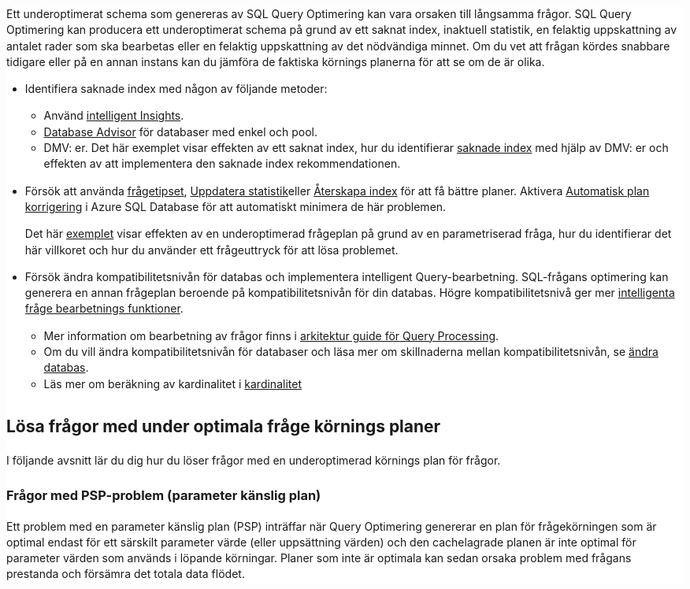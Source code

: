 Ett underoptimerat schema som genereras av SQL Query Optimering kan vara orsaken till långsamma frågor. SQL Query Optimering kan producera ett underoptimerat schema på grund av ett saknat index, inaktuell statistik, en felaktig uppskattning av antalet rader som ska bearbetas eller en felaktig uppskattning av det nödvändiga minnet. Om du vet att frågan kördes snabbare tidigare eller på en annan instans kan du jämföra de faktiska körnings planerna för att se om de är olika.

- Identifiera saknade index med någon av följande metoder:

  - Använd [intelligent Insights](database/intelligent-insights-troubleshoot-performance.md#missing-index).
  - [Database Advisor](database/database-advisor-implement-performance-recommendations.md) för databaser med enkel och pool.
  - DMV: er. Det här exemplet visar effekten av ett saknat index, hur du identifierar [saknade index](database/performance-guidance.md#identifying-and-adding-missing-indexes) med hjälp av DMV: er och effekten av att implementera den saknade index rekommendationen.
- Försök att använda [frågetipset](https://docs.microsoft.com/sql/t-sql/queries/hints-transact-sql-query), [Uppdatera statistik](https://docs.microsoft.com/sql/t-sql/statements/update-statistics-transact-sql)eller [Återskapa index](https://docs.microsoft.com/sql/relational-databases/indexes/reorganize-and-rebuild-indexes) för att få bättre planer. Aktivera [Automatisk plan korrigering](../azure-sql/database/automatic-tuning-overview.md) i Azure SQL Database för att automatiskt minimera de här problemen.

  Det här [exemplet](database/performance-guidance.md#query-tuning-and-hinting) visar effekten av en underoptimerad frågeplan på grund av en parametriserad fråga, hur du identifierar det här villkoret och hur du använder ett frågeuttryck för att lösa problemet.

- Försök ändra kompatibilitetsnivån för databas och implementera intelligent Query-bearbetning. SQL-frågans optimering kan generera en annan frågeplan beroende på kompatibilitetsnivån för din databas. Högre kompatibilitetsnivå ger mer [intelligenta fråge bearbetnings funktioner](https://docs.microsoft.com/sql/relational-databases/performance/intelligent-query-processing).

  - Mer information om bearbetning av frågor finns i [arkitektur guide för Query Processing](https://docs.microsoft.com/sql/relational-databases/query-processing-architecture-guide).
  - Om du vill ändra kompatibilitetsnivån för databaser och läsa mer om skillnaderna mellan kompatibilitetsnivån, se [ändra databas](https://docs.microsoft.com/sql/t-sql/statements/alter-database-transact-sql-compatibility-level).
  - Läs mer om beräkning av kardinalitet i [kardinalitet](https://docs.microsoft.com/sql/relational-databases/performance/cardinality-estimation-sql-server)

## <a name="resolving-queries-with-suboptimal-query-execution-plans"></a>Lösa frågor med under optimala fråge körnings planer

I följande avsnitt lär du dig hur du löser frågor med en underoptimerad körnings plan för frågor.

### <a name="queries-that-have-parameter-sensitive-plan-psp-problems"></a><a name="ParamSniffing"></a> Frågor med PSP-problem (parameter känslig plan)

Ett problem med en parameter känslig plan (PSP) inträffar när Query Optimering genererar en plan för frågekörningen som är optimal endast för ett särskilt parameter värde (eller uppsättning värden) och den cachelagrade planen är inte optimal för parameter värden som används i löpande körningar. Planer som inte är optimala kan sedan orsaka problem med frågans prestanda och försämra det totala data flödet.
